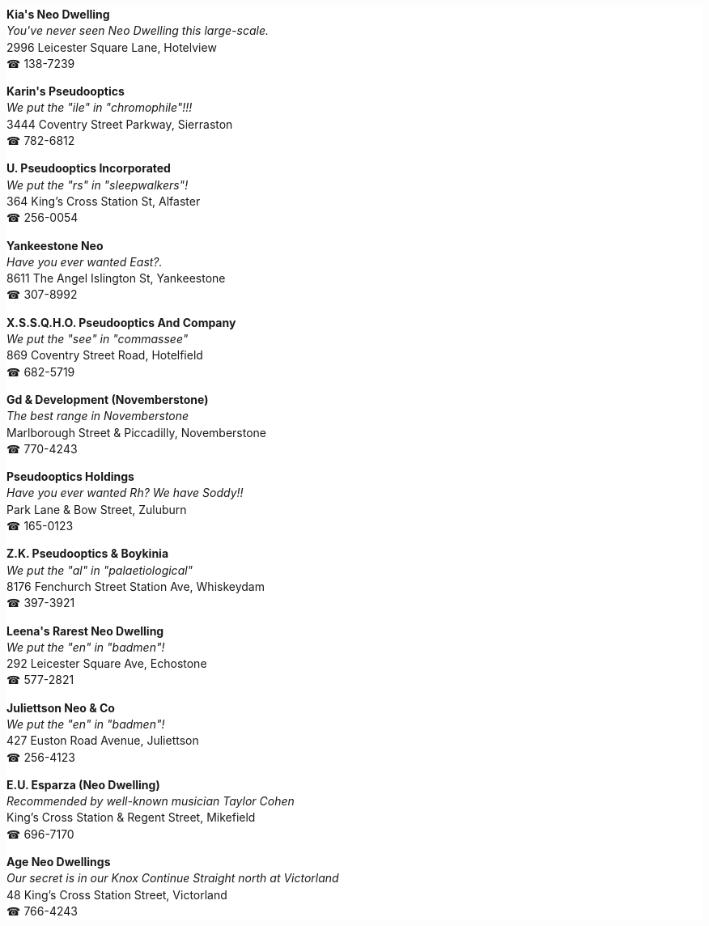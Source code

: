 **Kia's Neo Dwelling**  
_You've never seen Neo Dwelling this large-scale._  
2996 Leicester Square Lane, Hotelview  
☎ 138-7239

**Karin's Pseudooptics**  
_We put the "ile" in "chromophile"!!!_  
3444 Coventry Street Parkway, Sierraston  
☎ 782-6812

**U. Pseudooptics Incorporated**  
_We put the "rs" in "sleepwalkers"!_  
364 King’s Cross Station St, Alfaster  
☎ 256-0054

**Yankeestone Neo**  
_Have you ever wanted East?._  
8611 The Angel Islington St, Yankeestone  
☎ 307-8992

**X.S.S.Q.H.O. Pseudooptics And Company**  
_We put the "see" in "commassee"_  
869 Coventry Street Road, Hotelfield  
☎ 682-5719

**Gd & Development (Novemberstone)**  
_The best range in Novemberstone_  
Marlborough Street & Piccadilly, Novemberstone  
☎ 770-4243

**Pseudooptics Holdings**  
_Have you ever wanted Rh? We have Soddy!!_  
Park Lane & Bow Street, Zuluburn  
☎ 165-0123

**Z.K. Pseudooptics & Boykinia**  
_We put the "al" in "palaetiological"_  
8176 Fenchurch Street Station Ave, Whiskeydam  
☎ 397-3921

**Leena's Rarest Neo Dwelling**  
_We put the "en" in "badmen"!_  
292 Leicester Square Ave, Echostone  
☎ 577-2821

**Juliettson Neo & Co**  
_We put the "en" in "badmen"!_  
427 Euston Road Avenue, Juliettson  
☎ 256-4123

**E.U. Esparza (Neo Dwelling)**  
_Recommended by well-known musician Taylor Cohen_  
King’s Cross Station & Regent Street, Mikefield  
☎ 696-7170

**Age Neo Dwellings**  
_Our secret is in our Knox 
Continue Straight north at Victorland_  
48 King’s Cross Station Street, Victorland  
☎ 766-4243
